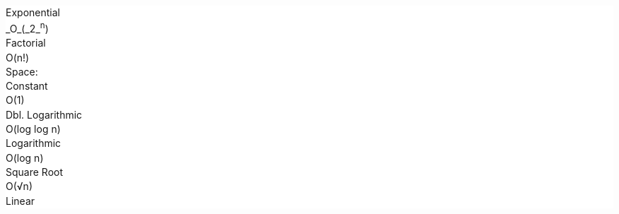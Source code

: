 </div>

<div class="col disable text-center">

<div class="font-weight-bold   text-muted justify-content-center">Exponential</div>

<div class="complexity terrible p-1 justify-content-center shadow-text ">_O_(_2_<sup>n</sup>)</div>

</div>

<div class="col disable text-center">

<div class="font-weight-bold text-muted">Factorial</div>

<div class="complexity terrible last p-1 justify-content-center shadow-text ">O(n!)</div>

</div>

</div>

</div>

<div class="hide-small">

<div class="row no-gutters my-2 align-items-end">

<div class="col font-weight-bold text-muted">Space:</div>

<div class="col text-center">

<div class="text-muted font-weight-bold justify-content-center">Constant</div>

<div class="complexity amazing first p-1 justify-content-center shadow-text selected-complexity effect7">O(1)</div>

</div>

<div class="col disable text-center">

<div class="text-muted font-weight-bold justify-content-center">Dbl. Logarithmic</div>

<div class="complexity good p-1 justify-content-center shadow-text">O(log log n)</div>

</div>

<div class="col disable text-center">

<div class="text-muted font-weight-bold justify-content-center">Logarithmic</div>

<div class="complexity good p-1 justify-content-center shadow-text">O(log n)</div>

</div>

<div class="col disable text-center">

<div class="font-weight-bold  text-muted justify-content-center">Square Root</div>

<div class="complexity fair p-1 justify-content-center shadow-text ">O(√n)</div>

</div>

<div class="col disable text-center">

<div class="font-weight-bold  text-muted justify-content-center">Linear</div>
